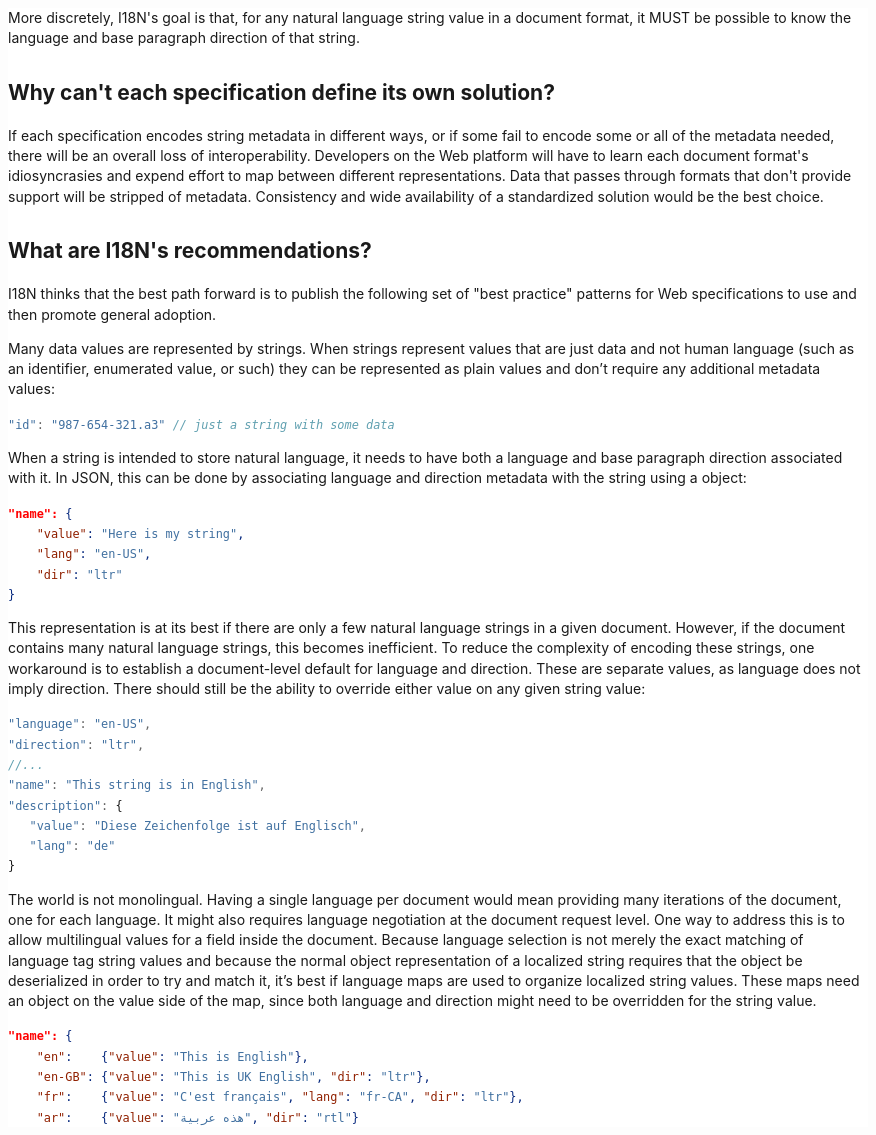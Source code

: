 More discretely, I18N's goal is that, for any natural language string value in a document format, it MUST be possible to know the language and base paragraph direction of that string.

## Why can't each specification define its own solution?

If each specification encodes string metadata in different ways, or if some fail to encode some or all of the metadata needed, there will be an overall loss of interoperability. Developers on the Web platform will have to learn each document format's idiosyncrasies and expend effort to map between different representations. Data that passes through formats that don't provide support will be stripped of metadata. Consistency and wide availability of a standardized solution would be the best choice.

## What are I18N's recommendations?

I18N thinks that the best path forward is to publish the following set of "best practice" patterns for Web specifications to use and then promote general adoption.

Many data values are represented by strings. When strings represent values that are just data and not human language (such as an identifier, enumerated value, or such) they can be represented as plain values and don’t require any additional metadata values:
```javascript
"id": "987-654-321.a3" // just a string with some data
```

When a string is intended to store natural language, it needs to have both a language and base paragraph direction associated with it. In JSON, this can be done by associating language and direction metadata with the string using a object:
```json
"name": {
    "value": "Here is my string",
    "lang": "en-US",
    "dir": "ltr"
}
```

This representation is at its best if there are only a few natural language strings in a given document. However, if the document contains many natural language strings, this becomes inefficient. To reduce the complexity of encoding these strings, one workaround is to establish a document-level default for language and direction. These are separate values, as language does not imply direction. There should still be the ability to override either value on any given string value:
```javascript
"language": "en-US",
"direction": "ltr",
//...
"name": "This string is in English",
"description": {
   "value": "Diese Zeichenfolge ist auf Englisch",
   "lang": "de"
}
```

The world is not monolingual. Having a single language per document would mean providing many iterations of the document, one for each language. It might also requires language negotiation at the document request level. One way to address this is to allow multilingual values for a field inside the document.
Because language selection is not merely the exact matching of language tag string values and because the normal object representation of a localized string requires that the object be deserialized in order to try and match it, it’s best if language maps are used to organize localized string values. These maps need an object on the value side of the map, since both language and direction might need to be overridden for the string value.
```json
"name": {
    "en":    {"value": "This is English"},
    "en-GB": {"value": "This is UK English", "dir": "ltr"},
    "fr":    {"value": "C'est français", "lang": "fr-CA", "dir": "ltr"},
    "ar":    {"value": "هذه عربية", "dir": "rtl"}
```